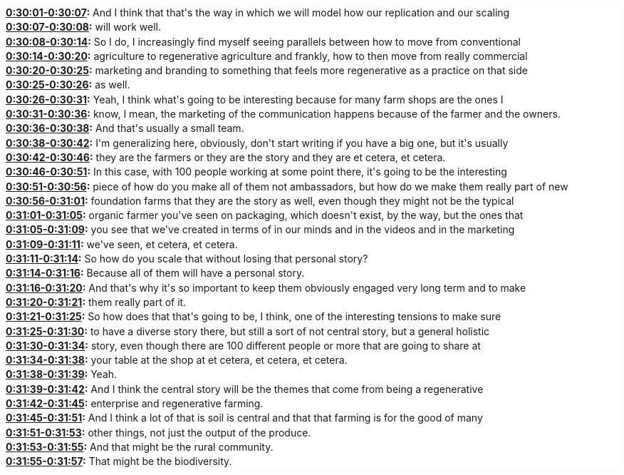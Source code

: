 **[0:30:01-0:30:07](https://investinginregenerativeagriculture.com/kirsty-saddler#t=0:30:01):**  And I think that that's the way in which we will model how our replication and our scaling  
**[0:30:07-0:30:08](https://investinginregenerativeagriculture.com/kirsty-saddler#t=0:30:07):**  will work well.  
**[0:30:08-0:30:14](https://investinginregenerativeagriculture.com/kirsty-saddler#t=0:30:08):**  So I do, I increasingly find myself seeing parallels between how to move from conventional  
**[0:30:14-0:30:20](https://investinginregenerativeagriculture.com/kirsty-saddler#t=0:30:14):**  agriculture to regenerative agriculture and frankly, how to then move from really commercial  
**[0:30:20-0:30:25](https://investinginregenerativeagriculture.com/kirsty-saddler#t=0:30:20):**  marketing and branding to something that feels more regenerative as a practice on that side  
**[0:30:25-0:30:26](https://investinginregenerativeagriculture.com/kirsty-saddler#t=0:30:25):**  as well.  
**[0:30:26-0:30:31](https://investinginregenerativeagriculture.com/kirsty-saddler#t=0:30:26):**  Yeah, I think what's going to be interesting because for many farm shops are the ones I  
**[0:30:31-0:30:36](https://investinginregenerativeagriculture.com/kirsty-saddler#t=0:30:31):**  know, I mean, the marketing of the communication happens because of the farmer and the owners.  
**[0:30:36-0:30:38](https://investinginregenerativeagriculture.com/kirsty-saddler#t=0:30:36):**  And that's usually a small team.  
**[0:30:38-0:30:42](https://investinginregenerativeagriculture.com/kirsty-saddler#t=0:30:38):**  I'm generalizing here, obviously, don't start writing if you have a big one, but it's usually  
**[0:30:42-0:30:46](https://investinginregenerativeagriculture.com/kirsty-saddler#t=0:30:42):**  they are the farmers or they are the story and they are et cetera, et cetera.  
**[0:30:46-0:30:51](https://investinginregenerativeagriculture.com/kirsty-saddler#t=0:30:46):**  In this case, with 100 people working at some point there, it's going to be the interesting  
**[0:30:51-0:30:56](https://investinginregenerativeagriculture.com/kirsty-saddler#t=0:30:51):**  piece of how do you make all of them not ambassadors, but how do we make them really part of new  
**[0:30:56-0:31:01](https://investinginregenerativeagriculture.com/kirsty-saddler#t=0:30:56):**  foundation farms that they are the story as well, even though they might not be the typical  
**[0:31:01-0:31:05](https://investinginregenerativeagriculture.com/kirsty-saddler#t=0:31:01):**  organic farmer you've seen on packaging, which doesn't exist, by the way, but the ones that  
**[0:31:05-0:31:09](https://investinginregenerativeagriculture.com/kirsty-saddler#t=0:31:05):**  you see that we've created in terms of in our minds and in the videos and in the marketing  
**[0:31:09-0:31:11](https://investinginregenerativeagriculture.com/kirsty-saddler#t=0:31:09):**  we've seen, et cetera, et cetera.  
**[0:31:11-0:31:14](https://investinginregenerativeagriculture.com/kirsty-saddler#t=0:31:11):**  So how do you scale that without losing that personal story?  
**[0:31:14-0:31:16](https://investinginregenerativeagriculture.com/kirsty-saddler#t=0:31:14):**  Because all of them will have a personal story.  
**[0:31:16-0:31:20](https://investinginregenerativeagriculture.com/kirsty-saddler#t=0:31:16):**  And that's why it's so important to keep them obviously engaged very long term and to make  
**[0:31:20-0:31:21](https://investinginregenerativeagriculture.com/kirsty-saddler#t=0:31:20):**  them really part of it.  
**[0:31:21-0:31:25](https://investinginregenerativeagriculture.com/kirsty-saddler#t=0:31:21):**  So how does that that's going to be, I think, one of the interesting tensions to make sure  
**[0:31:25-0:31:30](https://investinginregenerativeagriculture.com/kirsty-saddler#t=0:31:25):**  to have a diverse story there, but still a sort of not central story, but a general holistic  
**[0:31:30-0:31:34](https://investinginregenerativeagriculture.com/kirsty-saddler#t=0:31:30):**  story, even though there are 100 different people or more that are going to share at  
**[0:31:34-0:31:38](https://investinginregenerativeagriculture.com/kirsty-saddler#t=0:31:34):**  your table at the shop at et cetera, et cetera, et cetera.  
**[0:31:38-0:31:39](https://investinginregenerativeagriculture.com/kirsty-saddler#t=0:31:38):**  Yeah.  
**[0:31:39-0:31:42](https://investinginregenerativeagriculture.com/kirsty-saddler#t=0:31:39):**  And I think the central story will be the themes that come from being a regenerative  
**[0:31:42-0:31:45](https://investinginregenerativeagriculture.com/kirsty-saddler#t=0:31:42):**  enterprise and regenerative farming.  
**[0:31:45-0:31:51](https://investinginregenerativeagriculture.com/kirsty-saddler#t=0:31:45):**  And I think a lot of that is soil is central and that that farming is for the good of many  
**[0:31:51-0:31:53](https://investinginregenerativeagriculture.com/kirsty-saddler#t=0:31:51):**  other things, not just the output of the produce.  
**[0:31:53-0:31:55](https://investinginregenerativeagriculture.com/kirsty-saddler#t=0:31:53):**  And that might be the rural community.  
**[0:31:55-0:31:57](https://investinginregenerativeagriculture.com/kirsty-saddler#t=0:31:55):**  That might be the biodiversity.  
